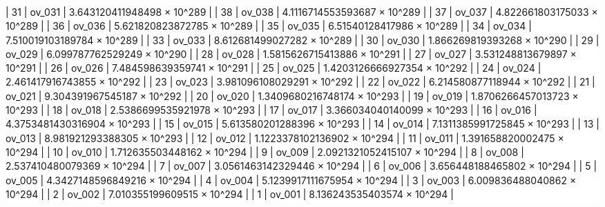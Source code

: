 | 31 | ov_031 | 3.643120411948498 × 10^289 |
| 38 | ov_038 | 4.1116714553593687 × 10^289 |
| 37 | ov_037 | 4.822661803175033 × 10^289 |
| 36 | ov_036 | 5.621820823872785 × 10^289 |
| 35 | ov_035 | 6.51540128417986 × 10^289 |
| 34 | ov_034 | 7.510019103189784 × 10^289 |
| 33 | ov_033 | 8.612681499027282 × 10^289 |
| 30 | ov_030 | 1.866269819393268 × 10^290 |
| 29 | ov_029 | 6.099787762529249 × 10^290 |
| 28 | ov_028 | 1.5815626715413886 × 10^291 |
| 27 | ov_027 | 3.531248813679897 × 10^291 |
| 26 | ov_026 | 7.484598639359741 × 10^291 |
| 25 | ov_025 | 1.4203126666927354 × 10^292 |
| 24 | ov_024 | 2.461417916743855 × 10^292 |
| 23 | ov_023 | 3.981096108029291 × 10^292 |
| 22 | ov_022 | 6.214580877118944 × 10^292 |
| 21 | ov_021 | 9.304391967545187 × 10^292 |
| 20 | ov_020 | 1.3409680216748174 × 10^293 |
| 19 | ov_019 | 1.8706266457013723 × 10^293 |
| 18 | ov_018 | 2.5386699535921978 × 10^293 |
| 17 | ov_017 | 3.366034040140099 × 10^293 |
| 16 | ov_016 | 4.3753481430316904 × 10^293 |
| 15 | ov_015 | 5.613580201288396 × 10^293 |
| 14 | ov_014 | 7.1311385991725845 × 10^293 |
| 13 | ov_013 | 8.981921293388305 × 10^293 |
| 12 | ov_012 | 1.1223378102136902 × 10^294 |
| 11 | ov_011 | 1.391658820002475 × 10^294 |
| 10 | ov_010 | 1.712635503448162 × 10^294 |
| 9 | ov_009 | 2.0921321052415107 × 10^294 |
| 8 | ov_008 | 2.537410480079369 × 10^294 |
| 7 | ov_007 | 3.0561463142329446 × 10^294 |
| 6 | ov_006 | 3.656448188465802 × 10^294 |
| 5 | ov_005 | 4.3427148596849216 × 10^294 |
| 4 | ov_004 | 5.1239917111675954 × 10^294 |
| 3 | ov_003 | 6.009836488040862 × 10^294 |
| 2 | ov_002 | 7.010355199609515 × 10^294 |
| 1 | ov_001 | 8.136243535403574 × 10^294 |


